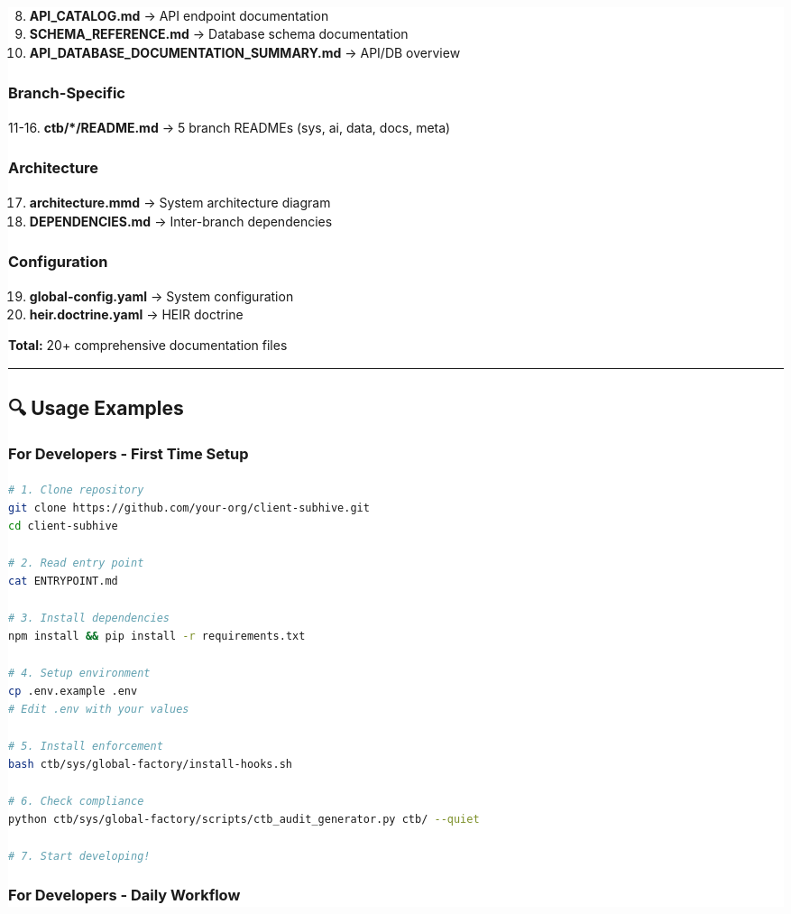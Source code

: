 8. **API_CATALOG.md** → API endpoint documentation
9. **SCHEMA_REFERENCE.md** → Database schema documentation
10. **API_DATABASE_DOCUMENTATION_SUMMARY.md** → API/DB overview

### Branch-Specific

11-16. **ctb/*/README.md** → 5 branch READMEs (sys, ai, data, docs, meta)

### Architecture

17. **architecture.mmd** → System architecture diagram
18. **DEPENDENCIES.md** → Inter-branch dependencies

### Configuration

19. **global-config.yaml** → System configuration
20. **heir.doctrine.yaml** → HEIR doctrine

**Total:** 20+ comprehensive documentation files

---

## 🔍 Usage Examples

### For Developers - First Time Setup

```bash
# 1. Clone repository
git clone https://github.com/your-org/client-subhive.git
cd client-subhive

# 2. Read entry point
cat ENTRYPOINT.md

# 3. Install dependencies
npm install && pip install -r requirements.txt

# 4. Setup environment
cp .env.example .env
# Edit .env with your values

# 5. Install enforcement
bash ctb/sys/global-factory/install-hooks.sh

# 6. Check compliance
python ctb/sys/global-factory/scripts/ctb_audit_generator.py ctb/ --quiet

# 7. Start developing!
```

### For Developers - Daily Workflow
